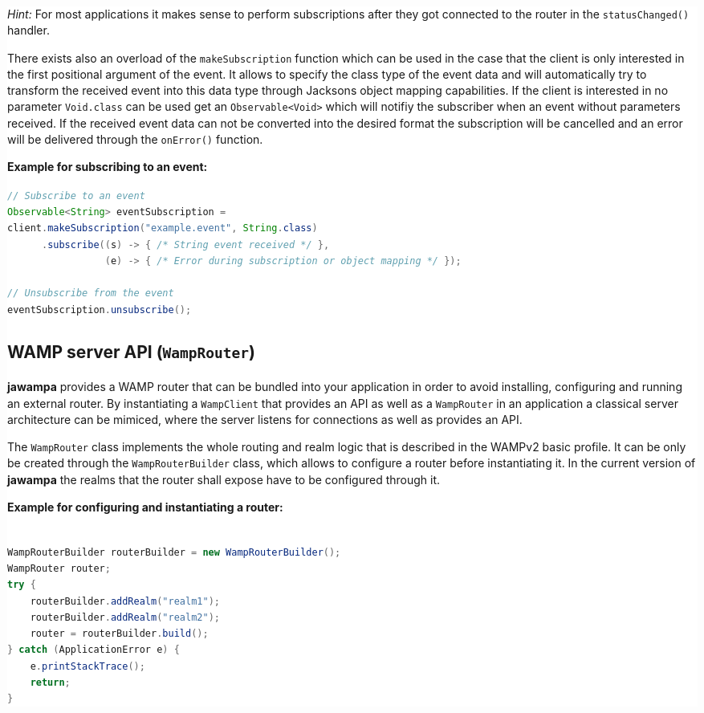 *Hint:* For most applications it makes sense to perform subscriptions after they
got connected to the router in the `statusChanged()` handler.

There exists also an overload of the `makeSubscription` function which can be
used in the case that the client is only interested in the first positional
argument of the event. It allows to specify the class type of the event data and
will automatically try to transform the received event into this data type
through Jacksons object mapping capabilities. If the client is interested in no
parameter `Void.class` can be used get an `Observable<Void>` which will notifiy
the subscriber when an event without parameters received. If the received event
data can not be converted into the desired format the subscription will be
cancelled and an error will be delivered through the `onError()` function.


**Example for subscribing to an event:**

~~~~java
// Subscribe to an event
Observable<String> eventSubscription =
client.makeSubscription("example.event", String.class)
      .subscribe((s) -> { /* String event received */ },
                 (e) -> { /* Error during subscription or object mapping */ });

// Unsubscribe from the event
eventSubscription.unsubscribe();
~~~~


WAMP server API (`WampRouter`)
------------------------------

**jawampa** provides a WAMP router that can be bundled into your application in
order to avoid installing, configuring and running an external router.
By instantiating a `WampClient` that provides an API as well as a `WampRouter`
in an application a classical server architecture can be mimiced, where the
server listens for connections as well as provides an API.

The `WampRouter` class implements the whole routing and realm logic that is
described in the WAMPv2 basic profile. It can be only be created through the
`WampRouterBuilder` class, which allows to configure a router before
instantiating it. In the current version of **jawampa** the realms that the
router shall expose have to be configured through it.

**Example for configuring and instantiating a router:**

~~~~java

WampRouterBuilder routerBuilder = new WampRouterBuilder();
WampRouter router;
try {
    routerBuilder.addRealm("realm1");
    routerBuilder.addRealm("realm2");
    router = routerBuilder.build();
} catch (ApplicationError e) {
    e.printStackTrace();
    return;
}

~~~~
